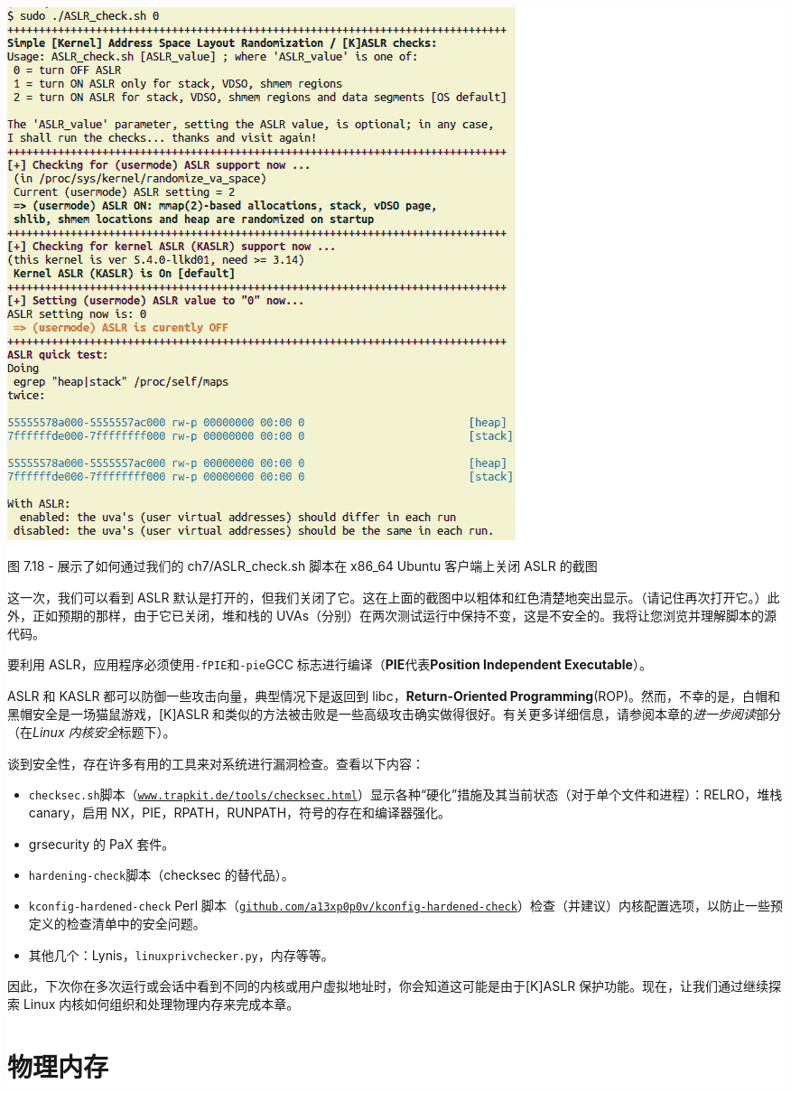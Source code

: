 ![](img/68e447d3-1b41-44ee-a652-3ac155e0d18a.png)

图 7.18 - 展示了如何通过我们的 ch7/ASLR_check.sh 脚本在 x86_64 Ubuntu 客户端上关闭 ASLR 的截图

这一次，我们可以看到 ASLR 默认是打开的，但我们关闭了它。这在上面的截图中以粗体和红色清楚地突出显示。（请记住再次打开它。）此外，正如预期的那样，由于它已关闭，堆和栈的 UVAs（分别）在两次测试运行中保持不变，这是不安全的。我将让您浏览并理解脚本的源代码。

要利用 ASLR，应用程序必须使用`-fPIE`和`-pie`GCC 标志进行编译（**PIE**代表**Position Independent Executable**）。

ASLR 和 KASLR 都可以防御一些攻击向量，典型情况下是返回到 libc，**Return-Oriented Programming**(ROP)。然而，不幸的是，白帽和黑帽安全是一场猫鼠游戏，[K]ASLR 和类似的方法被击败是一些高级攻击确实做得很好。有关更多详细信息，请参阅本章的*进一步阅读*部分（在*Linux 内核安全*标题下）。

谈到安全性，存在许多有用的工具来对系统进行漏洞检查。查看以下内容：

+   `checksec.sh`脚本（[`www.trapkit.de/tools/checksec.html`](http://www.trapkit.de/tools/checksec.html)）显示各种“硬化”措施及其当前状态（对于单个文件和进程）：RELRO，堆栈 canary，启用 NX，PIE，RPATH，RUNPATH，符号的存在和编译器强化。

+   grsecurity 的 PaX 套件。

+   `hardening-check`脚本（checksec 的替代品）。

+   `kconfig-hardened-check` Perl 脚本（[`github.com/a13xp0p0v/kconfig-hardened-check`](https://github.com/a13xp0p0v/kconfig-hardened-check)）检查（并建议）内核配置选项，以防止一些预定义的检查清单中的安全问题。

+   其他几个：Lynis，`linuxprivchecker.py`，内存等等。

因此，下次你在多次运行或会话中看到不同的内核或用户虚拟地址时，你会知道这可能是由于[K]ASLR 保护功能。现在，让我们通过继续探索 Linux 内核如何组织和处理物理内存来完成本章。

# 物理内存

